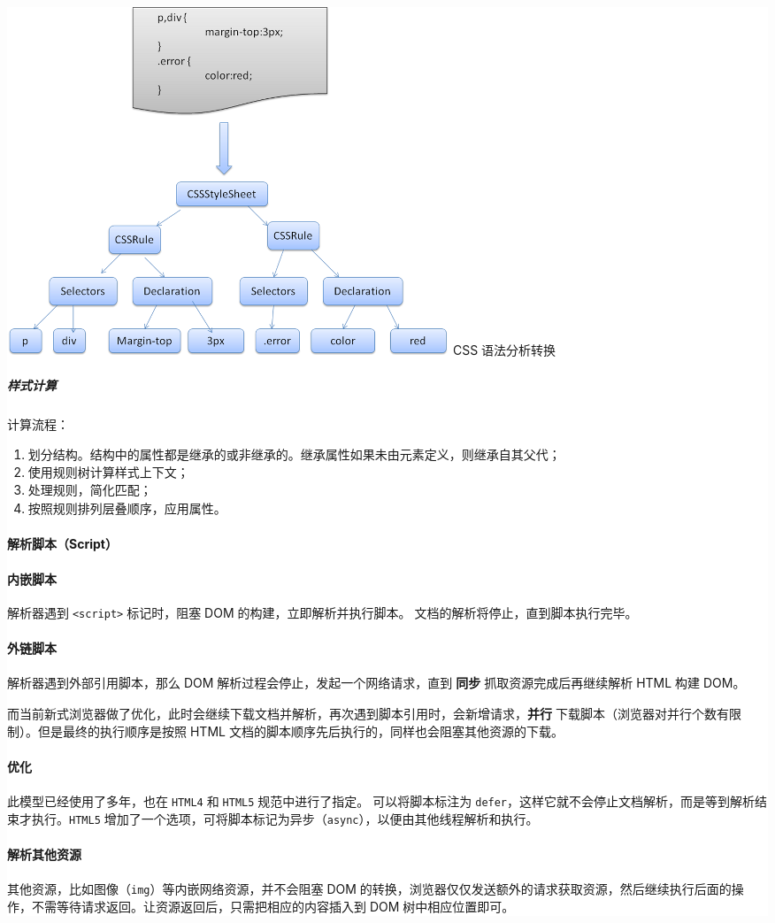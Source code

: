 ![CSS 语法分析转换](img/css_parsing.png)
CSS 语法分析转换

##### 样式计算

计算流程：

1. 划分结构。结构中的属性都是继承的或非继承的。继承属性如果未由元素定义，则继承自其父代；
2. 使用规则树计算样式上下文；
3. 处理规则，简化匹配；
4. 按照规则排列层叠顺序，应用属性。

#### 解析脚本（Script）

#### 内嵌脚本

解析器遇到 `<script>` 标记时，阻塞 DOM 的构建，立即解析并执行脚本。
文档的解析将停止，直到脚本执行完毕。

#### 外链脚本

解析器遇到外部引用脚本，那么 DOM 解析过程会停止，发起一个网络请求，直到 **同步** 抓取资源完成后再继续解析 HTML 构建 DOM。

而当前新式浏览器做了优化，此时会继续下载文档并解析，再次遇到脚本引用时，会新增请求，**并行** 下载脚本（浏览器对并行个数有限制）。但是最终的执行顺序是按照 HTML 文档的脚本顺序先后执行的，同样也会阻塞其他资源的下载。

#### 优化

此模型已经使用了多年，也在 `HTML4` 和 `HTML5` 规范中进行了指定。
可以将脚本标注为 `defer`，这样它就不会停止文档解析，而是等到解析结束才执行。`HTML5` 增加了一个选项，可将脚本标记为异步（`async`），以便由其他线程解析和执行。

#### 解析其他资源

其他资源，比如图像（`img`）等内嵌网络资源，并不会阻塞 DOM 的转换，浏览器仅仅发送额外的请求获取资源，然后继续执行后面的操作，不需等待请求返回。让资源返回后，只需把相应的内容插入到 DOM 树中相应位置即可。
